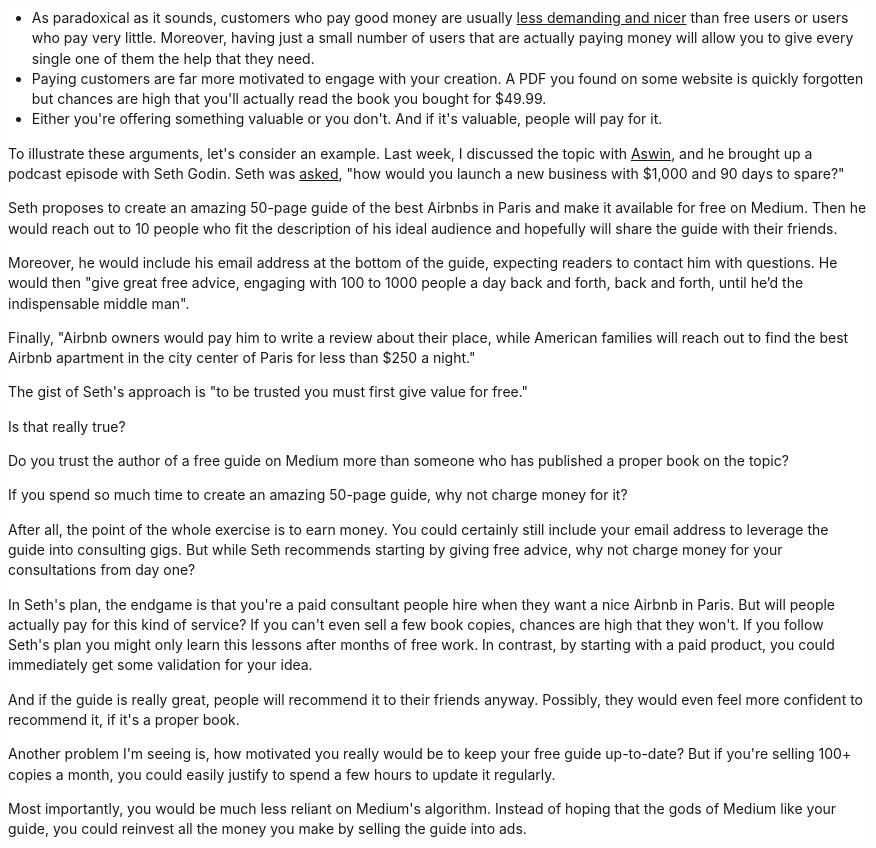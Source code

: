 - As paradoxical as it sounds, customers who pay good money are usually [less demanding and nicer](https://www.indiehackers.com/interview/how-john-onolan-grew-his-publishing-platform-to-750-000-year-14e5bac2fa) than free users or users who pay very little. Moreover, having just a small number of users that are actually paying money will allow you to give every single one of them the help that they need.
- Paying customers are far more motivated to engage with your creation. A PDF you found on some website is quickly forgotten but chances are high that you'll actually read the book you bought for $49.99.
- Either you're offering something valuable or you don't. And if it's valuable, people will pay for it.

To illustrate these arguments, let's consider an example. Last week, I discussed the topic with [Aswin](https://learnthenapply.com/), and he brought up a podcast episode with Seth Godin. Seth was [asked](https://medium.com/the-mission/seth-godin-new-business-5-step-fdb354988c23), "how would you launch a new business with $1,000 and 90 days to spare?"

Seth proposes to create an amazing 50-page guide of the best Airbnbs in Paris and make it available for free on Medium. Then he would reach out to 10 people who fit the description of his ideal audience and hopefully will share the guide with their friends. 

Moreover, he would include his email address at the bottom of the guide, expecting readers to contact him with questions. He would then "give great free advice, engaging with 100 to 1000 people a day back and forth, back and forth, until he’d the indispensable middle man".

Finally, "Airbnb owners would pay him to write a review about their place, while American families will reach out to find the best Airbnb apartment in the city center of Paris for less than $250 a night." 

The gist of Seth's approach is "to be trusted you must first give value for free." 

Is that really true?

Do you trust the author of a free guide on Medium more than someone who has published a proper book on the topic? 

If you spend so much time to create an amazing 50-page guide, why not charge money for it?

After all, the point of the whole exercise is to earn money. You could certainly still include your email address to leverage the guide into consulting gigs. But while Seth recommends starting by giving free advice, why not charge money for your consultations from day one?

In Seth's plan, the endgame is that you're a paid consultant people hire when they want a nice Airbnb in Paris. But will people actually pay for this kind of service? If you can't even sell a few book copies, chances are high that they won't. If you follow Seth's plan you might only learn this lessons after months of free work. In contrast, by starting with a paid product, you could immediately get some validation for your idea. 

And if the guide is really great, people will recommend it to their friends anyway. Possibly, they would even feel more confident to recommend it, if it's a proper book. 

Another problem I'm seeing is, how motivated you really would be to keep your free guide up-to-date? But if you're selling 100+ copies a month, you could easily justify to spend a few hours to update it regularly. 

Most importantly, you would be much less reliant on Medium's algorithm. Instead of hoping that the gods of Medium like your guide, you could reinvest all the money you make by selling the guide into ads. 
